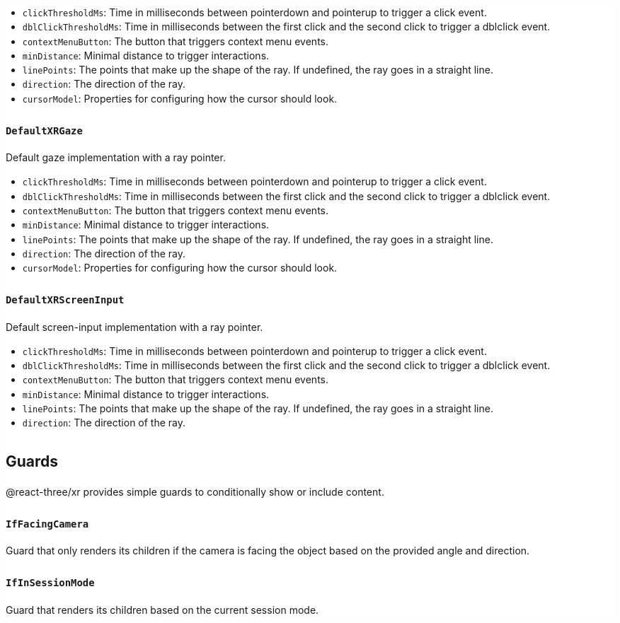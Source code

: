 - `clickThresholdMs`: Time in milliseconds between pointerdown and pointerup to trigger a click event.
- `dblClickThresholdMs`: Time in milliseconds between the first click and the second click to trigger a dblclick event.
- `contextMenuButton`: The button that triggers context menu events.
- `minDistance`: Minimal distance to trigger interactions.
- `linePoints`: The points that make up the shape of the ray. If undefined, the ray goes in a straight line.
- `direction`: The direction of the ray.
- `cursorModel`: Properties for configuring how the cursor should look.

### `DefaultXRGaze`

Default gaze implementation with a ray pointer.

- `clickThresholdMs`: Time in milliseconds between pointerdown and pointerup to trigger a click event.
- `dblClickThresholdMs`: Time in milliseconds between the first click and the second click to trigger a dblclick event.
- `contextMenuButton`: The button that triggers context menu events.
- `minDistance`: Minimal distance to trigger interactions.
- `linePoints`: The points that make up the shape of the ray. If undefined, the ray goes in a straight line.
- `direction`: The direction of the ray.
- `cursorModel`: Properties for configuring how the cursor should look.

### `DefaultXRScreenInput`

Default screen-input implementation with a ray pointer.

- `clickThresholdMs`: Time in milliseconds between pointerdown and pointerup to trigger a click event.
- `dblClickThresholdMs`: Time in milliseconds between the first click and the second click to trigger a dblclick event.
- `contextMenuButton`: The button that triggers context menu events.
- `minDistance`: Minimal distance to trigger interactions.
- `linePoints`: The points that make up the shape of the ray. If undefined, the ray goes in a straight line.
- `direction`: The direction of the ray.

## Guards

@react-three/xr provides simple guards to conditionally show or include content.

### `IfFacingCamera`

Guard that only renders its children if the camera is facing the object based on the provided angle and direction.

### `IfInSessionMode`

Guard that renders its children based on the current session mode.
